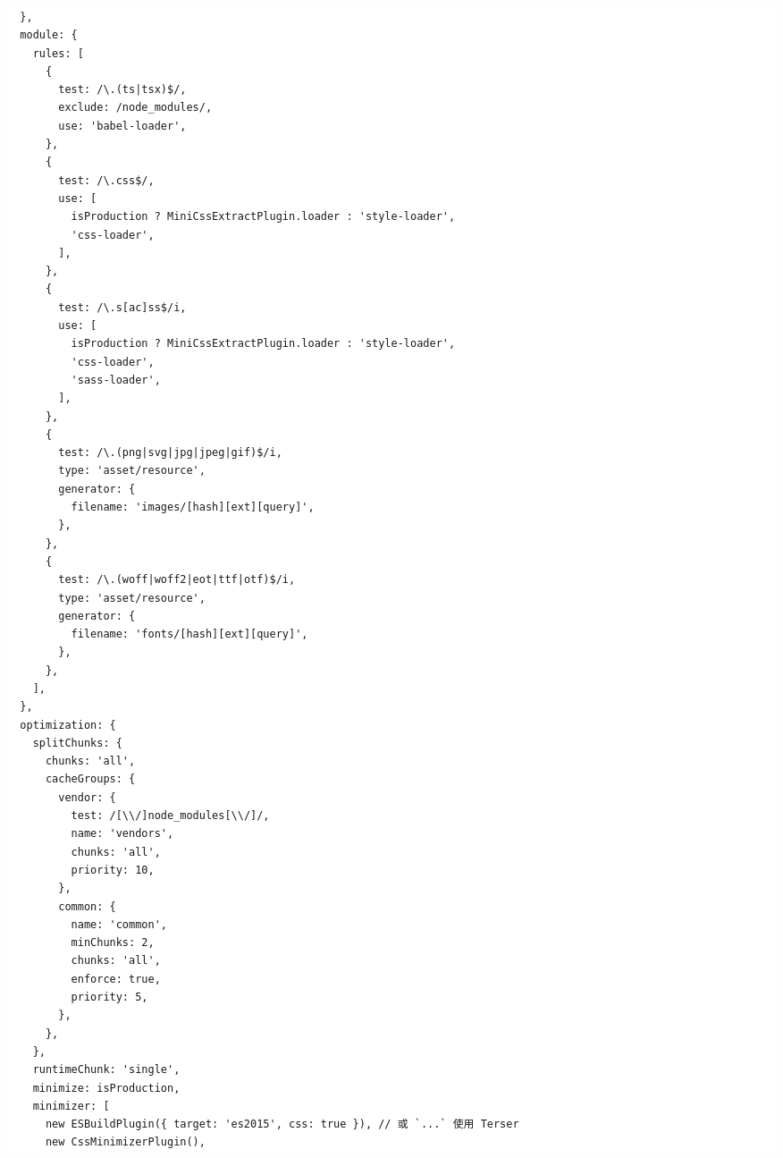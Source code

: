 ```
  },
  module: {
    rules: [
      {
        test: /\.(ts|tsx)$/,
        exclude: /node_modules/,
        use: 'babel-loader',
      },
      {
        test: /\.css$/,
        use: [
          isProduction ? MiniCssExtractPlugin.loader : 'style-loader',
          'css-loader',
        ],
      },
      {
        test: /\.s[ac]ss$/i,
        use: [
          isProduction ? MiniCssExtractPlugin.loader : 'style-loader',
          'css-loader',
          'sass-loader',
        ],
      },
      {
        test: /\.(png|svg|jpg|jpeg|gif)$/i,
        type: 'asset/resource',
        generator: {
          filename: 'images/[hash][ext][query]',
        },
      },
      {
        test: /\.(woff|woff2|eot|ttf|otf)$/i,
        type: 'asset/resource',
        generator: {
          filename: 'fonts/[hash][ext][query]',
        },
      },
    ],
  },
  optimization: {
    splitChunks: {
      chunks: 'all',
      cacheGroups: {
        vendor: {
          test: /[\\/]node_modules[\\/]/,
          name: 'vendors',
          chunks: 'all',
          priority: 10,
        },
        common: {
          name: 'common',
          minChunks: 2,
          chunks: 'all',
          enforce: true,
          priority: 5,
        },
      },
    },
    runtimeChunk: 'single',
    minimize: isProduction,
    minimizer: [
      new ESBuildPlugin({ target: 'es2015', css: true }), // 或 `...` 使用 Terser
      new CssMinimizerPlugin(),
```